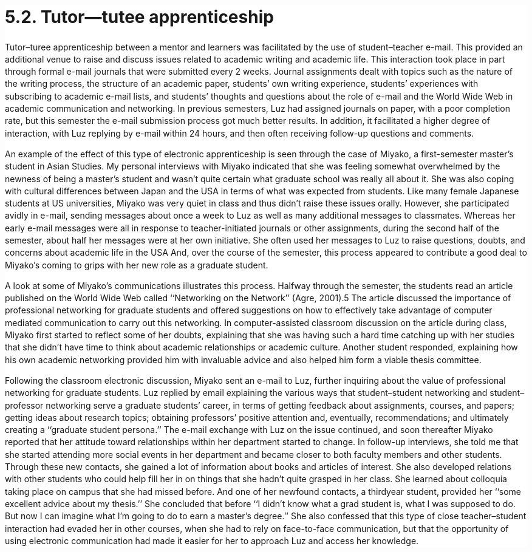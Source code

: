 # 5.2. Tutor—tutee apprenticeship

Tutor–turee apprenticeship between a mentor and learners was facilitated by the use of student–teacher e-mail. This provided an additional venue to raise and discuss issues related to academic writing and academic life. This interaction took place in part through formal e-mail journals that were submitted every 2 weeks. Journal assignments dealt with topics such as the nature of the writing process, the structure of an academic paper, students’ own writing experience, students’ experiences with subscribing to academic e-mail lists, and students’ thoughts and questions about the role of e-mail and the World Wide Web in academic communication and networking. In previous semesters, Luz had assigned journals on paper, with a poor completion rate, but this semester the e-mail submission process got much better results. In addition, it facilitated a higher degree of interaction, with Luz replying by e-mail within 24 hours, and then often receiving follow-up questions and comments.

An example of the effect of this type of electronic apprenticeship is seen through the case of Miyako, a first-semester master’s student in Asian Studies. My personal interviews with Miyako indicated that she was feeling somewhat overwhelmed by the newness of being a master’s student and wasn’t quite certain what graduate school was really all about it. She was also coping with cultural differences between Japan and the USA in terms of what was expected from students. Like many female Japanese students at US universities, Miyako was very quiet in class and thus didn’t raise these issues orally. However, she participated avidly in e-mail, sending messages about once a week to Luz as well as many additional messages to classmates. Whereas her early e-mail messages were all in response to teacher-initiated journals or other assignments, during the second half of the semester, about half her messages were at her own initiative. She often used her messages to Luz to raise questions, doubts, and concerns about academic life in the USA And, over the course of the semester, this process appeared to contribute a good deal to Miyako’s coming to grips with her new role as a graduate student.

A look at some of Miyako’s communications illustrates this process. Halfway through the semester, the students read an article published on the World Wide Web called ‘‘Networking on the Network’’ (Agre, 2001).5 The article discussed the importance of professional networking for graduate students and offered suggestions on how to effectively take advantage of computer mediated communication to carry out this networking. In computer-assisted classroom discussion on the article during class, Miyako first started to reflect some of her doubts, explaining that she was having such a hard time catching up with her studies that she didn’t have time to think about academic relationships or academic culture. Another student responded, explaining how his own academic networking provided him with invaluable advice and also helped him form a viable thesis committee.

Following the classroom electronic discussion, Miyako sent an e-mail to Luz, further inquiring about the value of professional networking for graduate students. Luz replied by email explaining the various ways that student–student networking and student–professor networking serve a graduate students’ career, in terms of getting feedback about assignments, courses, and papers; getting ideas about research topics; obtaining professors’ positive attention and, eventually, recommendations; and ultimately creating a ‘‘graduate student persona.’’ The e-mail exchange with Luz on the issue continued, and soon thereafter Miyako reported that her attitude toward relationships within her department started to change. In follow-up interviews, she told me that she started attending more social events in her department and became closer to both faculty members and other students. Through these new contacts, she gained a lot of information about books and articles of interest. She also developed relations with other students who could help fill her in on things that she hadn’t quite grasped in her class. She learned about colloquia taking place on campus that she had missed before. And one of her newfound contacts, a thirdyear student, provided her ‘‘some excellent advice about my thesis.’’ She concluded that before ‘‘I didn’t know what a grad student is, what I was supposed to do. But now I can imagine what I’m going to do to earn a master’s degree.’’ She also confessed that this type of close teacher–student interaction had evaded her in other courses, when she had to rely on face-to-face communication, but that the opportunity of using electronic communication had made it easier for her to approach Luz and access her knowledge.
